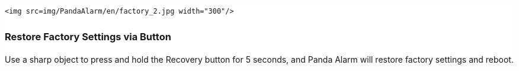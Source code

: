     <img src=img/PandaAlarm/en/factory_2.jpg width="300"/>

### Restore Factory Settings via Button

Use a sharp object to press and hold the Recovery button for 5 seconds, and Panda Alarm will restore factory settings and reboot.
